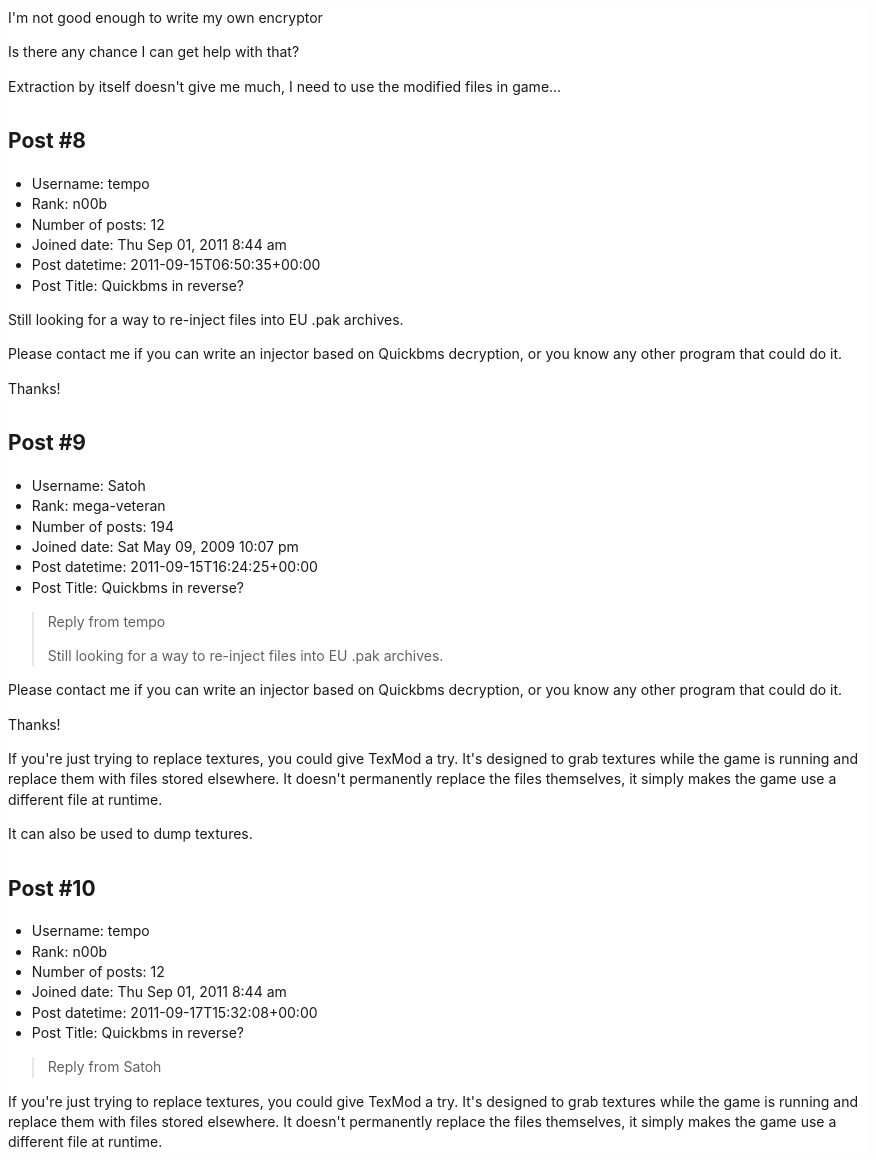 I'm not good enough to write my own encryptor   

Is there any chance I can get help with that?

Extraction by itself doesn't give me much, I need to use the modified files in game...
## Post #8
- Username: tempo
- Rank: n00b
- Number of posts: 12
- Joined date: Thu Sep 01, 2011 8:44 am
- Post datetime: 2011-09-15T06:50:35+00:00
- Post Title: Quickbms in reverse?

Still looking for a way to re-inject files into EU .pak archives.

Please contact me if you can write an injector based on Quickbms decryption, or you know any other program that could do it.

Thanks!
## Post #9
- Username: Satoh
- Rank: mega-veteran
- Number of posts: 194
- Joined date: Sat May 09, 2009 10:07 pm
- Post datetime: 2011-09-15T16:24:25+00:00
- Post Title: Quickbms in reverse?

> Reply from tempo
>
> Still looking for a way to re-inject files into EU .pak archives.

Please contact me if you can write an injector based on Quickbms decryption, or you know any other program that could do it.

Thanks!

If you're just trying to replace textures, you could give TexMod a try. It's designed to grab textures while the game is running and replace them with files stored elsewhere. It doesn't permanently replace the files themselves, it simply makes the game use a different file at runtime.

It can also be used to dump textures.
## Post #10
- Username: tempo
- Rank: n00b
- Number of posts: 12
- Joined date: Thu Sep 01, 2011 8:44 am
- Post datetime: 2011-09-17T15:32:08+00:00
- Post Title: Quickbms in reverse?

> Reply from Satoh
>
> 
If you're just trying to replace textures, you could give TexMod a try. It's designed to grab textures while the game is running and replace them with files stored elsewhere. It doesn't permanently replace the files themselves, it simply makes the game use a different file at runtime.
